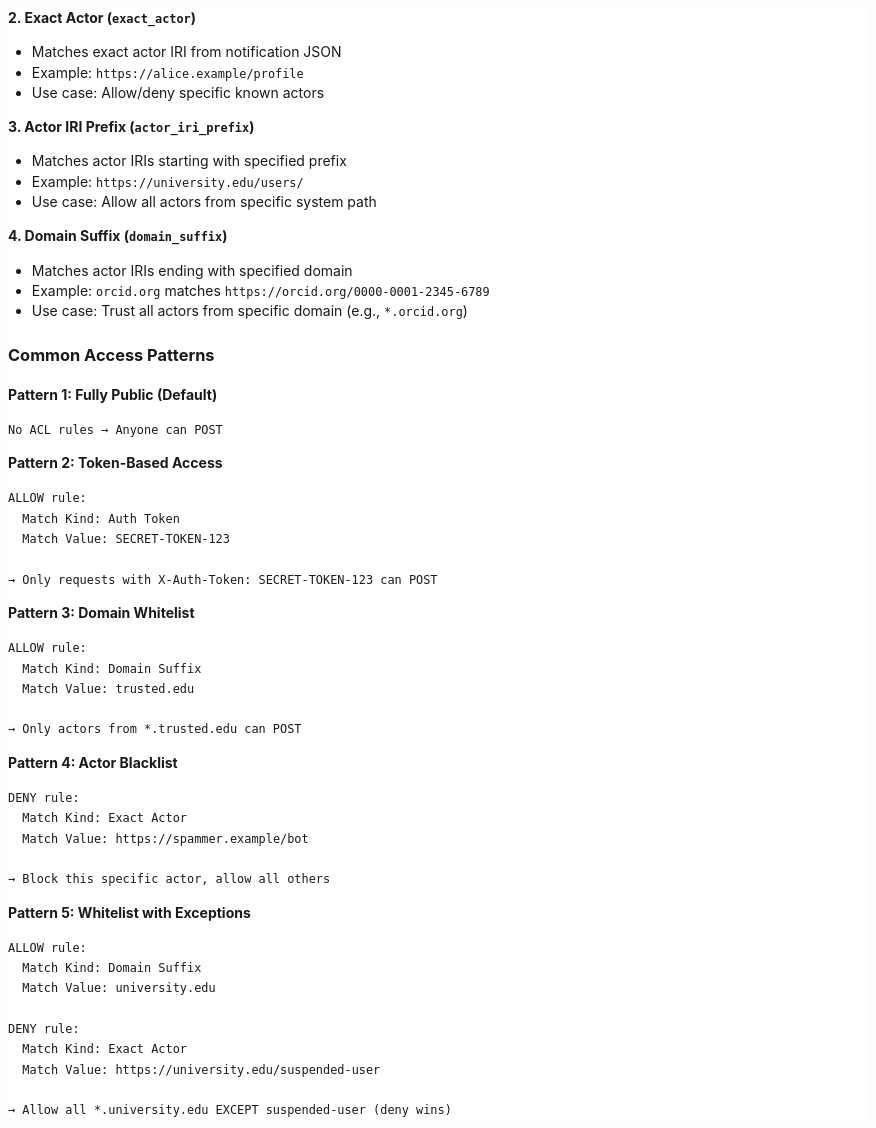 **2. Exact Actor (`exact_actor`)**
- Matches exact actor IRI from notification JSON
- Example: `https://alice.example/profile`
- Use case: Allow/deny specific known actors

**3. Actor IRI Prefix (`actor_iri_prefix`)**
- Matches actor IRIs starting with specified prefix
- Example: `https://university.edu/users/`
- Use case: Allow all actors from specific system path

**4. Domain Suffix (`domain_suffix`)**
- Matches actor IRIs ending with specified domain
- Example: `orcid.org` matches `https://orcid.org/0000-0001-2345-6789`
- Use case: Trust all actors from specific domain (e.g., `*.orcid.org`)


### Common Access Patterns

**Pattern 1: Fully Public (Default)**
```
No ACL rules → Anyone can POST
```

**Pattern 2: Token-Based Access**
```
ALLOW rule:
  Match Kind: Auth Token
  Match Value: SECRET-TOKEN-123

→ Only requests with X-Auth-Token: SECRET-TOKEN-123 can POST
```

**Pattern 3: Domain Whitelist**
```
ALLOW rule:
  Match Kind: Domain Suffix
  Match Value: trusted.edu

→ Only actors from *.trusted.edu can POST
```

**Pattern 4: Actor Blacklist**
```
DENY rule:
  Match Kind: Exact Actor
  Match Value: https://spammer.example/bot

→ Block this specific actor, allow all others
```

**Pattern 5: Whitelist with Exceptions**
```
ALLOW rule:
  Match Kind: Domain Suffix
  Match Value: university.edu

DENY rule:
  Match Kind: Exact Actor
  Match Value: https://university.edu/suspended-user

→ Allow all *.university.edu EXCEPT suspended-user (deny wins)
```
